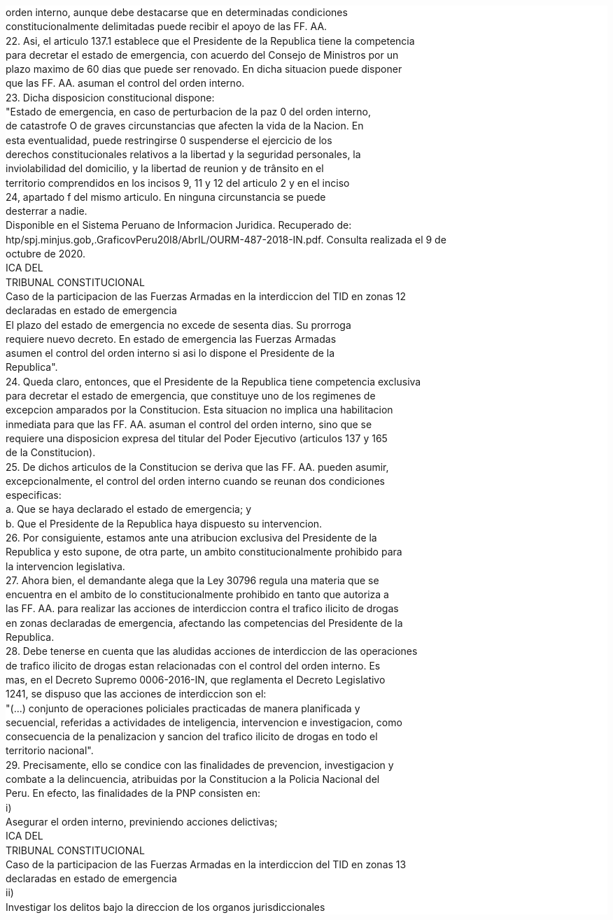 orden interno, aunque debe destacarse que en determinadas condiciones  
constitucionalmente delimitadas puede recibir el apoyo de las FF. AA.  
22. Asi, el articulo 137.1 establece que el Presidente de la Republica tiene la competencia  
para decretar el estado de emergencia, con acuerdo del Consejo de Ministros por un  
plazo maximo de 60 dias que puede ser renovado. En dicha situacion puede disponer  
que las FF. AA. asuman el control del orden interno.  
23. Dicha disposicion constitucional dispone:  
"Estado de emergencia, en caso de perturbacion de la paz 0 del orden interno,  
de catastrofe O de graves circunstancias que afecten la vida de la Nacion. En  
esta eventualidad, puede restringirse 0 suspenderse el ejercicio de los  
derechos constitucionales relativos a la libertad y la seguridad personales, la  
inviolabilidad del domicilio, y la libertad de reunion y de trânsito en el  
territorio comprendidos en los incisos 9, 11 y 12 del articulo 2 y en el inciso  
24, apartado f del mismo articulo. En ninguna circunstancia se puede  
desterrar a nadie.  
Disponible en el Sistema Peruano de Informacion Juridica. Recuperado de:  
htp/spj.minjus.gob,.GraficovPeru20I8/AbrIL/OURM-487-2018-IN.pdf. Consulta realizada el 9 de  
octubre de 2020.  
ICA DEL  
TRIBUNAL CONSTITUCIONAL  
Caso de la participacion de las Fuerzas Armadas en la interdiccion del TID en zonas 12  
declaradas en estado de emergencia  
El plazo del estado de emergencia no excede de sesenta dias. Su prorroga  
requiere nuevo decreto. En estado de emergencia las Fuerzas Armadas  
asumen el control del orden interno si asi lo dispone el Presidente de la  
Republica".  
24. Queda claro, entonces, que el Presidente de la Republica tiene competencia exclusiva  
para decretar el estado de emergencia, que constituye uno de los regimenes de  
excepcion amparados por la Constitucion. Esta situacion no implica una habilitacion  
inmediata para que las FF. AA. asuman el control del orden interno, sino que se  
requiere una disposicion expresa del titular del Poder Ejecutivo (articulos 137 y 165  
de la Constitucion).  
25. De dichos articulos de la Constitucion se deriva que las FF. AA. pueden asumir,  
excepcionalmente, el control del orden interno cuando se reunan dos condiciones  
especificas:  
a. Que se haya declarado el estado de emergencia; y  
b. Que el Presidente de la Republica haya dispuesto su intervencion.  
26. Por consiguiente, estamos ante una atribucion exclusiva del Presidente de la  
Republica y esto supone, de otra parte, un ambito constitucionalmente prohibido para  
la intervencion legislativa.  
27. Ahora bien, el demandante alega que la Ley 30796 regula una materia que se  
encuentra en el ambito de lo constitucionalmente prohibido en tanto que autoriza a  
las FF. AA. para realizar las acciones de interdiccion contra el trafico ilicito de drogas  
en zonas declaradas de emergencia, afectando las competencias del Presidente de la  
Republica.  
28. Debe tenerse en cuenta que las aludidas acciones de interdiccion de las operaciones  
de trafico ilicito de drogas estan relacionadas con el control del orden interno. Es  
mas, en el Decreto Supremo 0006-2016-IN, que reglamenta el Decreto Legislativo  
1241, se dispuso que las acciones de interdiccion son el:  
"(...) conjunto de operaciones policiales practicadas de manera planificada y  
secuencial, referidas a actividades de inteligencia, intervencion e investigacion, como  
consecuencia de la penalizacion y sancion del trafico ilicito de drogas en todo el  
territorio nacional".  
29. Precisamente, ello se condice con las finalidades de prevencion, investigacion y  
combate a la delincuencia, atribuidas por la Constitucion a la Policia Nacional del  
Peru. En efecto, las finalidades de la PNP consisten en:  
i)  
Asegurar el orden interno, previniendo acciones delictivas;  
ICA DEL  
TRIBUNAL CONSTITUCIONAL  
Caso de la participacion de las Fuerzas Armadas en la interdiccion del TID en zonas 13  
declaradas en estado de emergencia  
ii)  
Investigar los delitos bajo la direccion de los organos jurisdiccionales  